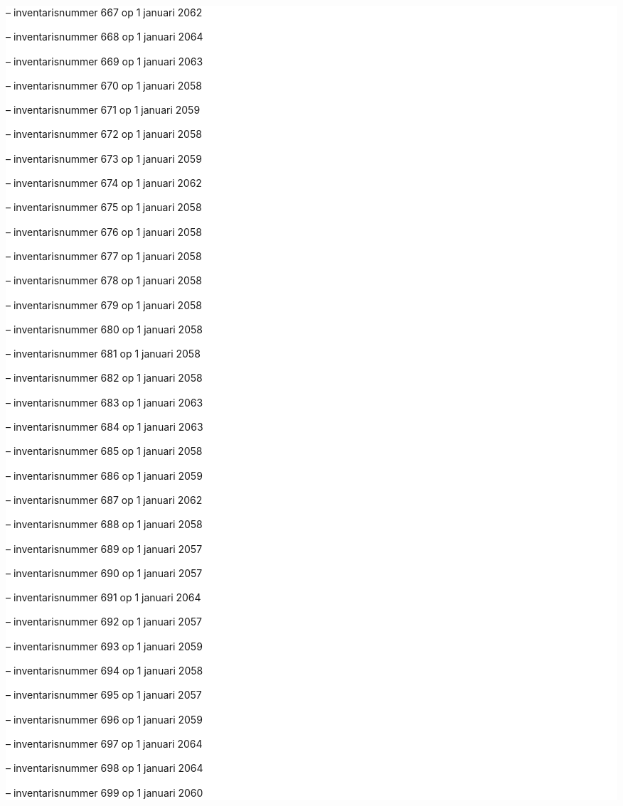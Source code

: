 – inventarisnummer 667 op 1 januari 2062  

– inventarisnummer 668 op 1 januari 2064  

– inventarisnummer 669 op 1 januari 2063  

– inventarisnummer 670 op 1 januari 2058  

– inventarisnummer 671 op 1 januari 2059  

– inventarisnummer 672 op 1 januari 2058  

– inventarisnummer 673 op 1 januari 2059  

– inventarisnummer 674 op 1 januari 2062  

– inventarisnummer 675 op 1 januari 2058  

– inventarisnummer 676 op 1 januari 2058  

– inventarisnummer 677 op 1 januari 2058  

– inventarisnummer 678 op 1 januari 2058  

– inventarisnummer 679 op 1 januari 2058  

– inventarisnummer 680 op 1 januari 2058  

– inventarisnummer 681 op 1 januari 2058  

– inventarisnummer 682 op 1 januari 2058  

– inventarisnummer 683 op 1 januari 2063  

– inventarisnummer 684 op 1 januari 2063  

– inventarisnummer 685 op 1 januari 2058  

– inventarisnummer 686 op 1 januari 2059  

– inventarisnummer 687 op 1 januari 2062  

– inventarisnummer 688 op 1 januari 2058  

– inventarisnummer 689 op 1 januari 2057  

– inventarisnummer 690 op 1 januari 2057  

– inventarisnummer 691 op 1 januari 2064  

– inventarisnummer 692 op 1 januari 2057  

– inventarisnummer 693 op 1 januari 2059  

– inventarisnummer 694 op 1 januari 2058  

– inventarisnummer 695 op 1 januari 2057  

– inventarisnummer 696 op 1 januari 2059  

– inventarisnummer 697 op 1 januari 2064  

– inventarisnummer 698 op 1 januari 2064  

– inventarisnummer 699 op 1 januari 2060  
